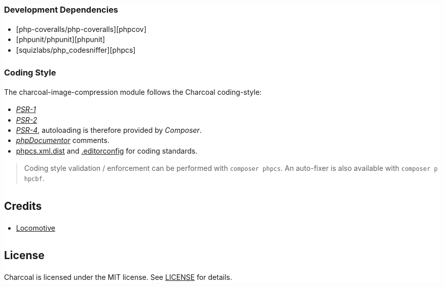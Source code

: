 

### Development Dependencies

-   [php-coveralls/php-coveralls][phpcov]
-   [phpunit/phpunit][phpunit]
-   [squizlabs/php_codesniffer][phpcs]



### Coding Style

The charcoal-image-compression module follows the Charcoal coding-style:

-   [_PSR-1_][psr-1]
-   [_PSR-2_][psr-2]
-   [_PSR-4_][psr-4], autoloading is therefore provided by _Composer_.
-   [_phpDocumentor_](http://phpdoc.org/) comments.
-   [phpcs.xml.dist](phpcs.xml.dist) and [.editorconfig](.editorconfig) for coding standards.

> Coding style validation / enforcement can be performed with `composer phpcs`. An auto-fixer is also available with `composer phpcbf`.



## Credits

-   [Locomotive](https://locomotive.ca/)



## License

Charcoal is licensed under the MIT license. See [LICENSE](LICENSE) for details.



[charcoal-image-compression]:  https://packagist.org/packages/locomotivemtl/charcoal-image-compression
[charcoal-app]:             https://packagist.org/packages/locomotivemtl/charcoal-app

[dev-scrutinizer]:    https://scrutinizer-ci.com/g/locomotivemtl/charcoal-image-compression/
[dev-coveralls]:      https://coveralls.io/r/locomotivemtl/charcoal-image-compression
[dev-travis]:         https://travis-ci.org/locomotivemtl/charcoal-image-compression

[badge-license]:      https://img.shields.io/packagist/l/locomotivemtl/charcoal-image-compression?style=flat-square
[badge-version]:      https://img.shields.io/packagist/v/locomotivemtl/charcoal-image-compression?style=flat-square
[badge-scrutinizer]:  https://img.shields.io/scrutinizer/g/locomotivemtl/charcoal-image-compression?style=flat-square
[badge-coveralls]:    https://img.shields.io/coveralls/locomotivemtl/charcoal-image-compression?style=flat-square
[badge-travis]:       https://img.shields.io/travis/locomotivemtl/charcoal-image-compression?style=flat-square

[psr-1]:  https://www.php-fig.org/psr/psr-1/
[psr-2]:  https://www.php-fig.org/psr/psr-2/
[psr-3]:  https://www.php-fig.org/psr/psr-3/
[psr-4]:  https://www.php-fig.org/psr/psr-4/
[psr-6]:  https://www.php-fig.org/psr/psr-6/
[psr-7]:  https://www.php-fig.org/psr/psr-7/
[psr-11]: https://www.php-fig.org/psr/psr-11/
[psr-12]: https://www.php-fig.org/psr/psr-12/
